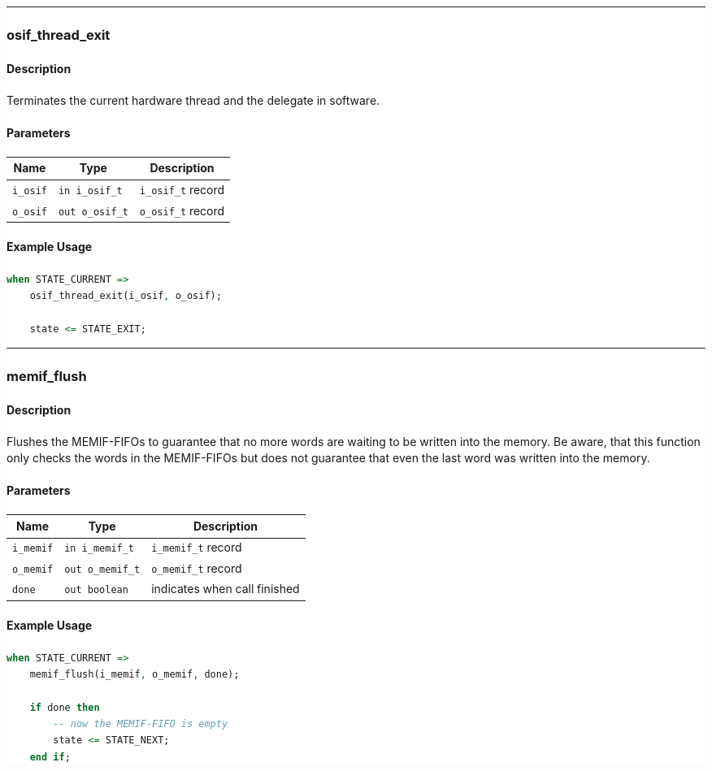 - - -

### osif&#95;thread&#95;exit
#### Description
Terminates the current hardware thread and the delegate in software.

#### Parameters

| Name            | Type                                              | Description                                                                 |
|-----------------|---------------------------------------------------|-----------------------------------------------------------------------------|
| `i_osif`        | `in i_osif_t`                                     | `i_osif_t` record                                                           |
| `o_osif`        | `out o_osif_t`                                    | `o_osif_t` record                                                           |

#### Example Usage
``` vhdl
when STATE_CURRENT =>
	osif_thread_exit(i_osif, o_osif);
	
	state <= STATE_EXIT;
```

- - -

### memif&#95;flush
#### Description
Flushes the MEMIF-FIFOs to guarantee that no more words are
waiting to be written into the memory. Be aware, that this function only
checks the words in the MEMIF-FIFOs but does not guarantee that even the last
word was written into the memory.

#### Parameters

| Name            | Type                                              | Description                                                                 |
|-----------------|---------------------------------------------------|-----------------------------------------------------------------------------|
| `i_memif`       | `in i_memif_t`                                    | `i_memif_t` record                                                          |
| `o_memif`       | `out o_memif_t`                                   | `o_memif_t` record                                                          |
| `done`          | `out boolean`                                     | indicates when call finished                                                |

#### Example Usage
``` vhdl
when STATE_CURRENT =>
	memif_flush(i_memif, o_memif, done);
	
	if done then
		-- now the MEMIF-FIFO is empty
		state <= STATE_NEXT;
	end if;
```
